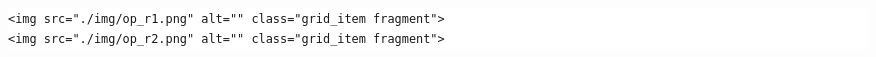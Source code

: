     <img src="./img/op_r1.png" alt="" class="grid_item fragment">
    <img src="./img/op_r2.png" alt="" class="grid_item fragment">